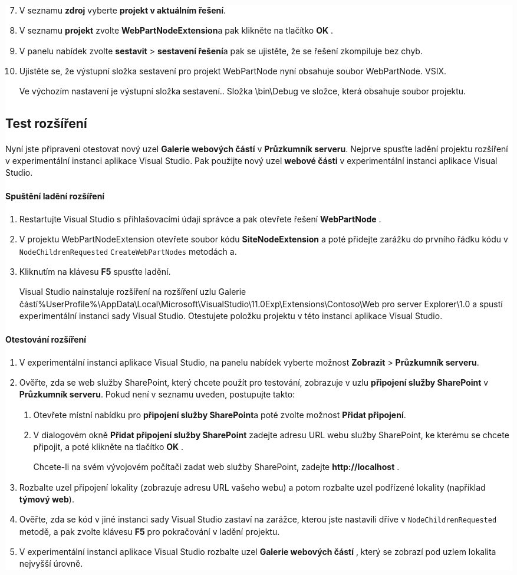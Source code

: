 7. V seznamu **zdroj** vyberte **projekt v aktuálním řešení**.

8. V seznamu **projekt** zvolte **WebPartNodeExtension**a pak klikněte na tlačítko **OK** .

9. V panelu nabídek zvolte **sestavit**  >  **sestavení řešení**a pak se ujistěte, že se řešení zkompiluje bez chyb.

10. Ujistěte se, že výstupní složka sestavení pro projekt WebPartNode nyní obsahuje soubor WebPartNode. VSIX.

     Ve výchozím nastavení je výstupní složka sestavení.. Složka \bin\Debug ve složce, která obsahuje soubor projektu.

## <a name="test-the-extension"></a>Test rozšíření
 Nyní jste připraveni otestovat nový uzel **Galerie webových částí** v **Průzkumník serveru**. Nejprve spusťte ladění projektu rozšíření v experimentální instanci aplikace Visual Studio. Pak použijte nový uzel **webové části** v experimentální instanci aplikace Visual Studio.

#### <a name="to-start-debugging-the-extension"></a>Spuštění ladění rozšíření

1. Restartujte Visual Studio s přihlašovacími údaji správce a pak otevřete řešení **WebPartNode** .

2. V projektu WebPartNodeExtension otevřete soubor kódu **SiteNodeExtension** a poté přidejte zarážku do prvního řádku kódu v `NodeChildrenRequested` `CreateWebPartNodes` metodách a.

3. Kliknutím na klávesu **F5** spusťte ladění.

     Visual Studio nainstaluje rozšíření na rozšíření uzlu Galerie částí%UserProfile%\AppData\Local\Microsoft\VisualStudio\11.0Exp\Extensions\Contoso\Web pro server Explorer\1.0 a spustí experimentální instanci sady Visual Studio. Otestujete položku projektu v této instanci aplikace Visual Studio.

#### <a name="to-test-the-extension"></a>Otestování rozšíření

1. V experimentální instanci aplikace Visual Studio, na panelu nabídek vyberte možnost **Zobrazit**  >  **Průzkumník serveru**.

2. Ověřte, zda se web služby SharePoint, který chcete použít pro testování, zobrazuje v uzlu **připojení služby SharePoint** v **Průzkumník serveru**. Pokud není v seznamu uveden, postupujte takto:

    1. Otevřete místní nabídku pro **připojení služby SharePoint**a poté zvolte možnost **Přidat připojení**.

    2. V dialogovém okně **Přidat připojení služby SharePoint** zadejte adresu URL webu služby SharePoint, ke kterému se chcete připojit, a poté klikněte na tlačítko **OK** .

         Chcete-li na svém vývojovém počítači zadat web služby SharePoint, zadejte **http://localhost** .

3. Rozbalte uzel připojení lokality (zobrazuje adresu URL vašeho webu) a potom rozbalte uzel podřízené lokality (například **týmový web**).

4. Ověřte, zda se kód v jiné instanci sady Visual Studio zastaví na zarážce, kterou jste nastavili dříve v `NodeChildrenRequested` metodě, a pak zvolte klávesu **F5** pro pokračování v ladění projektu.

5. V experimentální instanci aplikace Visual Studio rozbalte uzel **Galerie webových částí** , který se zobrazí pod uzlem lokalita nejvyšší úrovně.
